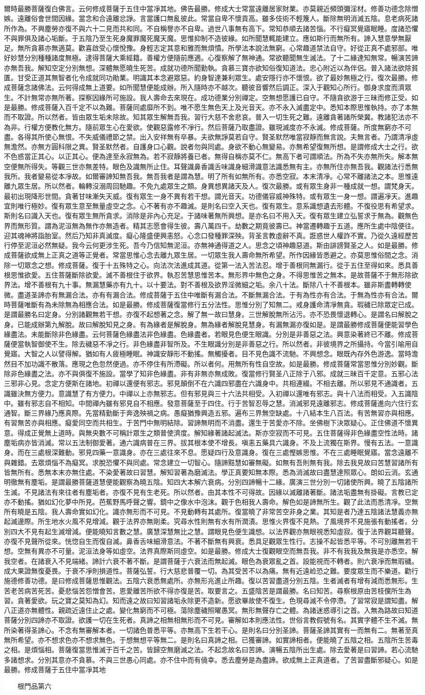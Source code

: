 爾時最勝菩薩復白佛言。云何修成菩薩于五住中當凈其地。佛告最勝。修成大士常當遠離居家財業。亦莫親近頻頭彌淫材。修善功德念除憎嫉。遠離俗會世間因緣。當念和合遠離忿諍。言當護口無亂彼此。常當自卑不懷貢高。雖多伎術不輕篾人。斷除無明消滅五陰。息老病死諸所作為。不興塵勞亦復不與六十二見而共和同。不自稱譽亦不自卑。過世八事無有高下。常知恭順去諸苦惱。不行癡冥覺寤眠睡。度諸恐懼不與罪俱及諸心垢斷。于五陰乃至生死身魔罪魔死魔天魔。思惟抑制不造彼緣。如所聞慧輒能建立。應如斯行而無所有。諦入慧意學無厭足。無所貪慕亦無適莫。歡喜啟受心懷悅豫。身輕志定其意和雅而無煩憒。所學法本說法無窮。心常趣道禁法自守。好從正真不處邪部。唯好妙慧分別種種諸度無極。逮得菩薩大乘經籍。善權方便隨前應適。心復察解了無神通。常欲聽聞無生滅法。了十二緣達知無常。暢演苦諦亦無吾我。解知空定分別無想。深體無愿曉生死苦。成就功德所聞勤執。貪慕三寶亦欲知俗復知道法。忠心附近以為伴侶。普入諸法欲除貧匱。甘受正道其無智者化令成就同功勛業。明識其本念避眾惡。約身智達兼利眾生。處安隱行亦不懷恨。欲了最妙無極之行。復次最勝。修成菩薩念諸佛法。云何得成無上道要。如所聞慧便能成辦。所入隨時亦不越次。聽彼音響然后調正。深入于觀知心所行。御身求度而濟眾生。不計無常亦無所著。探察因緣所可施設。我人壽命去來現在。成功德業分別禪定。空無想愿護已自守。不隨貪欲游于三昧而修正受。如是最勝。修成菩薩入百千定不以為難。菩薩同處靡所不到。唯不愿生無色天上及光音天。亦不永入滅盡定中。悉知本際思惟執持。亦了本無而不取證。所以然者。皆由眾生垢未除故。知其眾生解無吾我。習行大慈不舍悲哀。普入一切生死之難。遠離貪著諸所榮冀。教諸犯法亦不為非。行權方便教化無方。隨前眾生心在愛欲。使觀惡露修不凈行。然后菩薩乃取盡證。雖現滅度亦不永滅。修成菩薩。所度無窮亦不可盡。各得其所使心無恨。不失威儀禮節之禁。出入安祥無有卒暴。夫欲無諍莫若自守。賢圣默然唯當寂靜而無言說。夫無言者。乃謂清凈虛無澹然。亦無方圓科限之異。賢圣默然者。自護身口心觀。說者勿與同處。身欲不動心無變易。亦無希望復無所想。是謂修成大士之行。欲不色惑當正其心。以正其心。便為達至永寂無為。若不寂靜將養已者。無得自稱亦莫不仁。無高下者可謂順法。所為不失亦無所失。解本無空便無所得失。等觀三世亦無差特。眼色及識無所止住。耳聲識鼻香識舌味識身細滑識意法識悉無有主。亦無所住亦無吾我。觀諸法行悉無我所。我者變易從本凈故。如爾審諦知無吾我。無吾我者是謂為慧。明了所有如無所有。亦悉空寂。本末清凈。心常不離諸法之本。思惟遠離九眾生居。所以然者。輪轉沒溺周回馳趣。不免九處眾生之類。身異想異諸天及人。復次最勝。或有眾生身非一種成就一想。謂梵身天。最初出現降形世間。貪著甘味漸失天威。復有眾生一身不異有若干想。謂光音天。功德儀容威神殊特。或有眾生一身一想。謂遍凈天。進趣宜則唯行極妙。復有眾生意至無量虛空之念。心不著有亦不趣滅。是則名曰空入天也。復有眾生。意系識想遺去形體。不復役思有希望求。斯則名曰識入天也。復有眾生無所貪求。消除是非內心充足。于諸味著無所興想。是亦名曰不用入天。復有眾生建立弘誓求于無為。觀無色界而無形質。謂為泥洹無為無作亦無造者。精其志愿會得生彼。壽八萬四千。劫數之期竟彼壽已。神當遷轉趣于五道。應所生處中陰便往。迎其魂神將詣胎室。然后乃知非真滅度。癡心隆盛便興恚怒。心念口發種罪深殃。背圣言教虛辭不真。誑惑世人權詐不實。乃從久遠經歷苦行停至泥洹必然無疑。我今云何更涉生死。吾今乃信知無泥洹。亦無神通得道之人。思念之頃神趣惡道。斯由誹謗賢圣之人。如是最勝。修成菩薩欲成無上正真之道等正覺者。常當思惟心念去離九眾生居。一切眾生我人壽命無所希望。所作因緣皆悉避之。亦莫思惟俗間之念。消除一切眾念之想。修成菩薩。復于十五殊特之心。向法次法進成其道。從第一法入苦法忍。增于善根同無漏行。從于五住至得如來。悉具善根思惟欲愛。五住菩薩斷除欲愛。滅不善根住于欲界。執忍苦慧思惟苦本。無形界中無色之身。不得思惟苦之無本。是故菩薩不于無形除欲界法。增不善根有九十事。無漏慧藥亦有九十。以十要法。對不善根及欲界淫微細之垢。余八十法。斷除八十不善根本。雖非斯盡轉轉使微。盡道圣諦亦有無漏合法。亦有有漏合法。修成菩薩于五住中唯斷有漏合法。不斷無漏合法。于有為性亦有合法。于無為性亦有合法。爾時菩薩唯斷有為未除無為相應合法。如是最勝。修成菩薩復當修行五分法性。思惟分別了知無二。戒身護命清凈無貪。瑕穢已除眾定已成。是謂最勝名曰定身。分別諸觀無若干想。亦復不起想著之念。解了無一故曰慧身。三世解脫無所沾污。亦不恐畏懷退轉心。是謂名曰解脫之身。已能成辦第九解脫。故曰解脫知見之身。有為緣者是解脫身。無為緣者解脫見慧身。有漏無漏亦復如是。是謂最勝修成菩薩便能習學色緣盡法。未能斷除非色緣盡。云何菩薩色緣盡法非色緣盡。色緣盡者。若眼見色便生眼識。分別是非善惡之法。興意染著終已不離。修成菩薩便當執智御使不生。除去穢惡不凈之行。非色緣盡非智所及。不生眼識分別是非善惡之行。所以然者。非彼境界之所攝持。今當引喻用自覺寤。大智之人以譬得解。猶如有人疲極睡眠。神識安靜形不動搖。無觸擾者。目不見色識不流馳。不興想念。眼既內存外色游逸。當時澹然目不加功識不散落。應現之色忽然便過。亦不停住有所滯礙。所以者何。用無所有性自空故。如是最勝。修成菩薩常當思惟分別妙觀。斷除非色緣盡之法。亦不與俱復不施設。當學了知非色緣盡。非有非無亦無成敗。復當修行賢圣八正除于八邪。成就三昧百千定意。五邪心法三邪非心見。念定方便斯在諸地。初禪以還便有邪志。邪見顛倒不在六識四邪盡在六識身中。共相連綴。不相去離。所以邪見不通識者。五識雖決無方便力。意識慧了有方便力。中禪以上亦無邪志。但有邪見與三十六法共相受。入初禪以還唯有邪志。與十八法而相受。入五識陰中。雖有邪志自不相知。中間禪內雖有邪見自不相應。發意菩薩至于四住。行于苦智忍辱之慧。消滅邪見遠離邪志。修成菩薩進向六住行玄通智。斷三界緣乃應真際。先當精勤斷于奔逸殃禍之病。愚癡猶豫興造五邪。遍布三界無空缺處。十八結本生八百法。有苦無習亦與相應。有習無苦亦與相應。癡愛同空而共相生。于苦門中無明結除。習諦無明而不消盡。還生于苦愛亦不除。坐佛樹下決眾疑心。正住佛道不懷異意。得成正覺無上道時。與無央數不可稱計眾生之類普使濟度。解知緣著諸起滅法。斯亦空寂而不可見。五住菩薩得非色緣盡空性法時。諸塵垢病亦皆消滅。常以五法制御愛著。通六識病普在三界。拔其根本使不增長。嗔恚五藥具六識身。不及上流獨在斯界。慢有五法。一意識身。而在三處根深難動。邪見四藥一意識身。亦在三處往來不息。愿疑四行及意識身。復在三處慳嫉思惟。不在三處睡眠覺寤。當念遠離不與雜錯。去眾煩惱不為癡冥。求脫恐懼不與同處。常念建立一切智心。隨諦黠慧如審無礙。如無有吾則無有我。除去我見故曰苦慧習諸所有皆無所有。悉無本末亦無住處。不染愛著故曰習慧。解知習著為磨滅法。學正真要知無本際。悉為消滅故曰盡慧達照眾心。朗如云消。玄通明徹無有塵垢。是謂最勝菩薩道慧便能觀察為曉五陰。知四大本解六衰病。分別四諦暢十二緣。廣演三世分別一切諸使所興。曉了五陰諸所生滅。不見諸法有來往者有塵垢者。亦復不見有生老死。所以然者。由其本性不可得故。因緣以滅離諸著斷。諸法垢盡無有掛礙。言教已定亦不動搖。猶如幻化夢中所見。芭蕉野馬呼聲之響。鏡中之像水中泡沫。觀于色相我人壽命。解色如是諦無所生。觀了此法而悉清凈。空無所有曉是五陰。我人壽命實如幻化。識亦無形而不可見。不見動轉有其處所。復當曉了非常苦空非身之業。其知是者乃達五陰諸法慧義亦無起滅邊際。所生地水火風不見增減。觀于法界亦無剛柔。究尋水性則無有水有所潤漬。思惟火界復不見熱。了風境界不見施張有動搖者。分別四大不見有起生滅增減。便能曉知言數之慧。廣慧深慧無比之慧。謂眼見色便生識想。以法界觀亦無眼視悉知虛寂。復于法界觀耳聽聲。亦復不見聲所從來。恍惚自生而復自滅。鼻香舌味細滑意法。不著不斷無有興衰。悉具足觀眾生性行。志操不起皆悉平等。不可別離無若干想。空無有異亦不可量。泥洹法身等如虛空。法界真際斯同虛空。如是最勝。修成大士復觀眼空而無吾我。非不有我我及無我是亦悉空。解我空者。在諸衰入不見端緒。諦計六衰不著不斷。是謂菩薩于六衰法而無起滅。眼色為衰眾亂之首。設能視而不轉者。則六衰凈而無瑕穢。成大果證無復憂畏。于衰不凈則損道性。菩薩弘誓。行大慈悲普覆一切。為其受苦不以為痛。無有近遠崄恐之難。要度眾生而不樂道。勸行施德修善功德。是曰修成菩薩思惟觀法。五陰六衰悉無處所。亦無形兆進止所趣。復以苦習盡道分別五陰。生者滅者有增有減而悉無形。生苦老苦病苦死苦。憂悲惱苦怨憎會苦。恩愛離苦所欲不得亦復是苦。取要言之。五盛陰苦是謂最勝。名曰知苦。尋察根原由苦枝儻所生為習。貪著愛欲。玩之寶之莫知為幻。知而遠之故曰知習諸垢永除更不造新。愿欲畢故使不復生。色現尋滅不令停滯。了習常寂是謂知盡。解八正道亦無體性。親疏近遠住止之處。變化無窮而不可極。蕩除塵穢照曜愚冥。無形無聲存亡之體。為諸迷惑導引之首。入無為路故曰知道菩薩分別四諦亦不取證。欲護一切在生死者。真諦之相無相無形而不可見。審解如本則應法性。世俗言教假號有名。其實字體不生不滅。無所染著得圣諦心。不念有無審解本者。一切諸色普悉平等。亦無高下生若干心。是則名曰分別圣諦。菩薩圣諦其實有一而無有二。無著至真無所希望。亦不想求色亦不想求無色。于想無想平等無二。是則名曰真諦之相。已獲審諦。如實諦相者。便能曉了五陰之相。五陰所生苦毒之相。是煩惱相。菩薩復當思惟滅于百千之苦。皆歸空無磨滅之法。不起念故名曰苦諦。演暢五陰所出生處。除去愛著是曰習諦。若心流馳多諸想求。分別其意亦不貪慕。不與三世愚心同處。亦不住中而有僥幸。悉去塵勞是為盡諦。欲成無上正真道者。了苦習盡斷邪疑心。如是最勝。修成菩薩于五住中當凈其地

　　根門品第六
